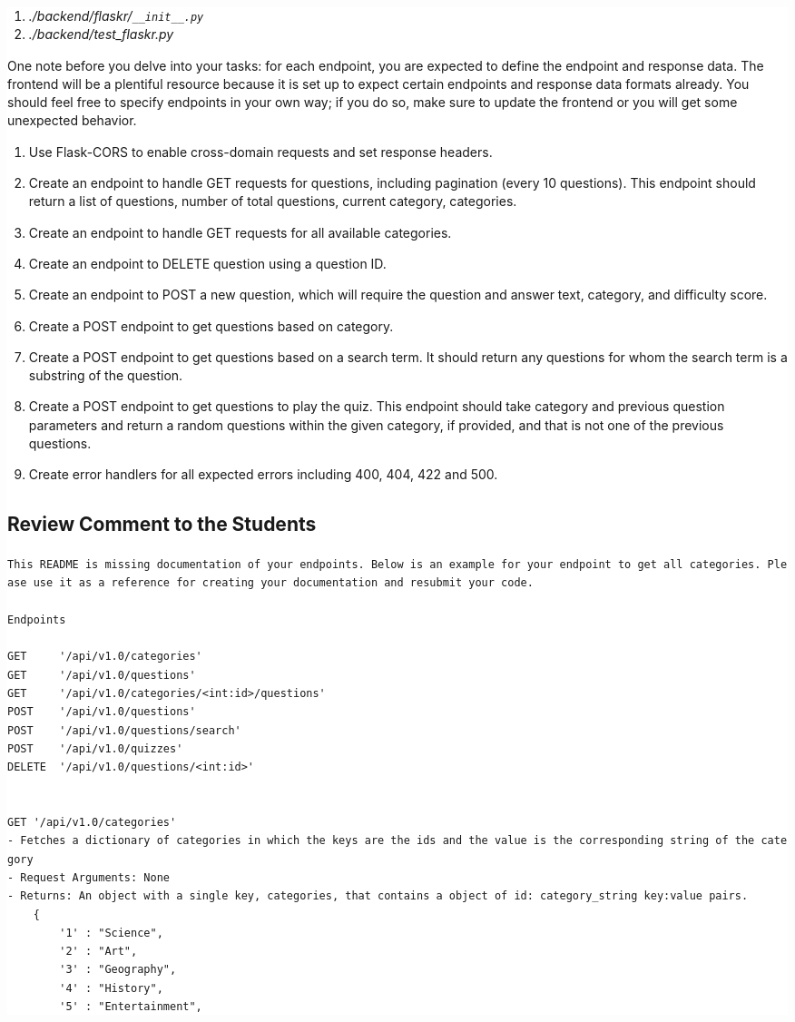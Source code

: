 1. *./backend/flaskr/`__init__.py`*
2. *./backend/test_flaskr.py*


One note before you delve into your tasks: for each endpoint, you are expected to define the endpoint and response data. The frontend will be a plentiful resource because it is set up to expect certain endpoints and response data formats already. You should feel free to specify endpoints in your own way; if you do so, make sure to update the frontend or you will get some unexpected behavior. 

1. Use Flask-CORS to enable cross-domain requests and set response headers. 


2. Create an endpoint to handle GET requests for questions, including pagination (every 10 questions). This endpoint should return a list of questions, number of total questions, current category, categories. 


3. Create an endpoint to handle GET requests for all available categories. 


4. Create an endpoint to DELETE question using a question ID. 


5. Create an endpoint to POST a new question, which will require the question and answer text, category, and difficulty score. 


6. Create a POST endpoint to get questions based on category. 


7. Create a POST endpoint to get questions based on a search term. It should return any questions for whom the search term is a substring of the question. 


8. Create a POST endpoint to get questions to play the quiz. This endpoint should take category and previous question parameters and return a random questions within the given category, if provided, and that is not one of the previous questions. 


9. Create error handlers for all expected errors including 400, 404, 422 and 500. 



## Review Comment to the Students

```
This README is missing documentation of your endpoints. Below is an example for your endpoint to get all categories. Please use it as a reference for creating your documentation and resubmit your code. 

Endpoints

GET     '/api/v1.0/categories'
GET     '/api/v1.0/questions'
GET     '/api/v1.0/categories/<int:id>/questions'
POST    '/api/v1.0/questions'
POST    '/api/v1.0/questions/search'
POST    '/api/v1.0/quizzes'
DELETE  '/api/v1.0/questions/<int:id>'


GET '/api/v1.0/categories'
- Fetches a dictionary of categories in which the keys are the ids and the value is the corresponding string of the category
- Request Arguments: None
- Returns: An object with a single key, categories, that contains a object of id: category_string key:value pairs. 
    {
        '1' : "Science",
        '2' : "Art",
        '3' : "Geography",
        '4' : "History",
        '5' : "Entertainment",
```